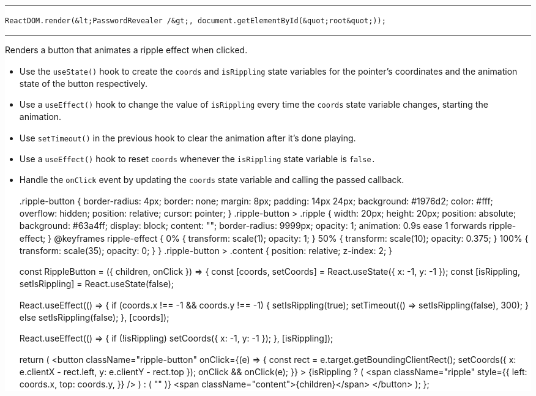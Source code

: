 ------------------------------------------------------------------------

    ReactDOM.render(&lt;PasswordRevealer /&gt;, document.getElementById(&quot;root&quot;));

------------------------------------------------------------------------

Renders a button that animates a ripple effect when clicked.

-   Use the `useState()` hook to create the `coords` and `isRippling` state variables for the pointer’s coordinates and the animation state of the button respectively.
-   Use a `useEffect()` hook to change the value of `isRippling` every time the `coords` state variable changes, starting the animation.
-   Use `setTimeout()` in the previous hook to clear the animation after it’s done playing.
-   Use a `useEffect()` hook to reset `coords` whenever the `isRippling` state variable is `false.`
-   Handle the `onClick` event by updating the `coords` state variable and calling the passed callback.

    .ripple-button {  border-radius: 4px;  border: none;  margin: 8px;  padding: 14px 24px;  background: #1976d2;  color: #fff;  overflow: hidden;  position: relative;  cursor: pointer; }  .ripple-button > .ripple {  width: 20px;  height: 20px;  position: absolute;  background: #63a4ff;  display: block;  content: "";  border-radius: 9999px;  opacity: 1;  animation: 0.9s ease 1 forwards ripple-effect; }  @keyframes ripple-effect {  0% {  transform: scale(1);  opacity: 1;  }  50% {  transform: scale(10);  opacity: 0.375;  }  100% {  transform: scale(35);  opacity: 0;  } }  .ripple-button > .content {  position: relative;  z-index: 2; }


    const RippleButton = ({ children, onClick }) =&gt; {
      const [coords, setCoords] = React.useState({ x: -1, y: -1 });
      const [isRippling, setIsRippling] = React.useState(false);

    React.useEffect(() =&gt; {
    if (coords.x !== -1 &amp;&amp; coords.y !== -1) {
    setIsRippling(true);
    setTimeout(() =&gt; setIsRippling(false), 300);
    } else setIsRippling(false);
    }, [coords]);

    React.useEffect(() =&gt; {
    if (!isRippling) setCoords({ x: -1, y: -1 });
    }, [isRippling]);

    return (
    &lt;button
    className=&quot;ripple-button&quot;
    onClick={(e) =&gt; {
    const rect = e.target.getBoundingClientRect();
    setCoords({ x: e.clientX - rect.left, y: e.clientY - rect.top });
    onClick &amp;&amp; onClick(e);
    }}
    &gt;
    {isRippling ? (
    &lt;span
    className=&quot;ripple&quot;
    style={{
                left: coords.x,
                top: coords.y,
              }}
    /&gt;
    ) : (
    &quot;&quot;
    )}
    &lt;span className=&quot;content&quot;&gt;{children}&lt;/span&gt;
    &lt;/button&gt;
    );
    };
